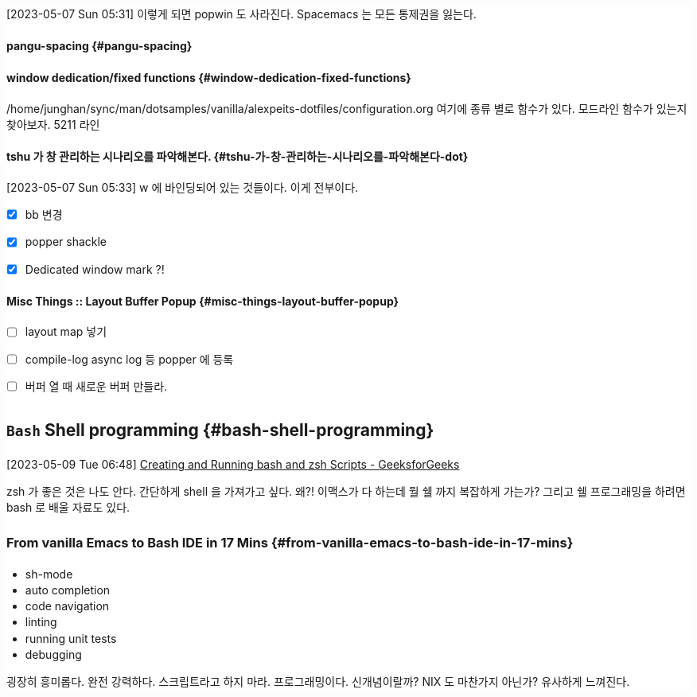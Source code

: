 <span class="timestamp-wrapper"><span class="timestamp">[2023-05-07 Sun 05:31]</span></span> 이렇게 되면 popwin 도 사라진다. Spacemacs 는 모든 통제권을 잃는다.


#### pangu-spacing {#pangu-spacing}


#### window dedication/fixed functions {#window-dedication-fixed-functions}

/home/junghan/sync/man/dotsamples/vanilla/alexpeits-dotfiles/configuration.org 여기에 종류 별로 함수가 있다. 모드라인 함수가 있는지 찾아보자. 5211 라인


#### tshu 가 창 관리하는 시나리오를 파악해본다. {#tshu-가-창-관리하는-시나리오를-파악해본다-dot}

<span class="timestamp-wrapper"><span class="timestamp">[2023-05-07 Sun 05:33]</span></span> w 에 바인딩되어 있는 것들이다. 이게 전부이다.

-   [X] bb 변경
-   [X] popper shackle
-   [X] Dedicated window mark ?!


#### Misc Things :: Layout Buffer Popup {#misc-things-layout-buffer-popup}



-   [ ] layout map 넣기
-   [ ] compile-log async log 등 popper 에 등록
-   [ ] 버퍼 열 때 새로운 버퍼 만들라.


## `Bash` Shell programming {#bash-shell-programming}

<span class="timestamp-wrapper"><span class="timestamp">[2023-05-09 Tue 06:48]</span></span> [Creating and Running bash and zsh Scripts - GeeksforGeeks](https://www.geeksforgeeks.org/creating-and-running-bash-and-zsh-scripts/)

zsh 가 좋은 것은 나도 안다. 간단하게 shell 을 가져가고 싶다. 왜?! 이맥스가 다 하는데 뭘 쉘 까지 복잡하게 가는가? 그리고 쉘 프로그래밍을 하려면 bash 로 배울 자료도 있다.


### From vanilla Emacs to Bash IDE in 17 Mins {#from-vanilla-emacs-to-bash-ide-in-17-mins}



-   sh-mode
-   auto completion
-   code navigation
-   linting
-   running unit tests
-   debugging

굉장히 흥미롭다. 완전 강력하다. 스크립트라고 하지 마라. 프로그래밍이다. 신개념이랄까? NIX 도 마찬가지 아닌가? 유사하게 느껴진다.
